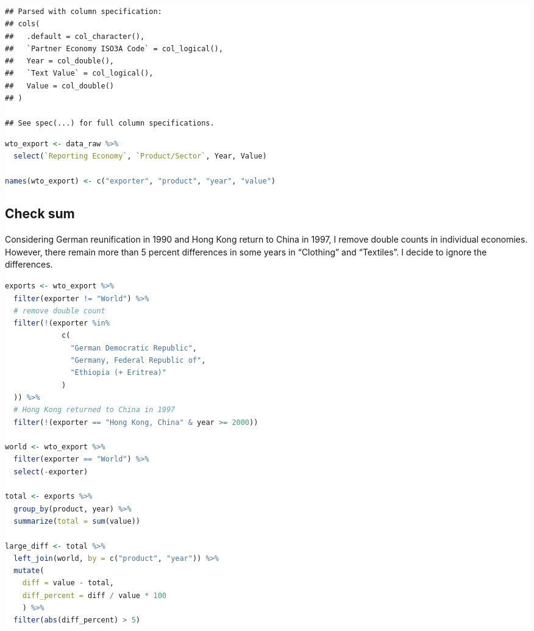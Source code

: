     ## Parsed with column specification:
    ## cols(
    ##   .default = col_character(),
    ##   `Partner Economy ISO3A Code` = col_logical(),
    ##   Year = col_double(),
    ##   `Text Value` = col_logical(),
    ##   Value = col_double()
    ## )

    ## See spec(...) for full column specifications.

``` r
wto_export <- data_raw %>% 
  select(`Reporting Economy`, `Product/Sector`, Year, Value)

names(wto_export) <- c("exporter", "product", "year", "value")
```

## Check sum

Considering German reunification in 1990 and Hong Kong return to China
in 1997, I remove double counts in individual economies. However, there
remain more than 5 percent differences in some years in “Clothing” and
“Textiles”. I decide to ignore the differences.

``` r
exports <- wto_export %>% 
  filter(exporter != "World") %>% 
  # remove double count
  filter(!(exporter %in% 
             c(
               "German Democratic Republic",
               "Germany, Federal Republic of",
               "Ethiopia (+ Eritrea)"
             )
  )) %>% 
  # Hong Kong returned to China in 1997
  filter(!(exporter == "Hong Kong, China" & year >= 2000))

world <- wto_export %>% 
  filter(exporter == "World") %>% 
  select(-exporter)

total <- exports %>% 
  group_by(product, year) %>% 
  summarize(total = sum(value))

large_diff <- total %>% 
  left_join(world, by = c("product", "year")) %>% 
  mutate(
    diff = value - total,
    diff_percent = diff / value * 100
    ) %>% 
  filter(abs(diff_percent) > 5)

```